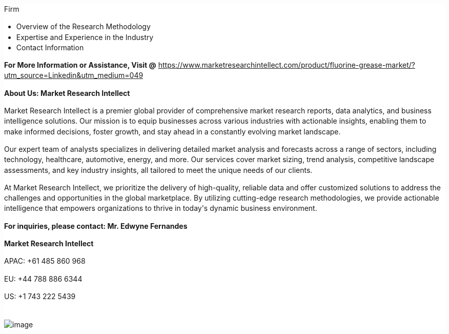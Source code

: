 Firm</strong></p><ul><li>Overview of the Research Methodology</li><li>Expertise and Experience in the Industry</li><li>Contact Information</li></ul></div><div class="article-main__content" data-test-id="publishing-text-block"><p><span class="font-[700]"><strong>For More Information or Assistance, Visit @</strong>&nbsp;<a href="https://www.marketresearchintellect.com/product/fluorine-grease-market/?utm_source=Linkedin&utm_medium=049">https://www.marketresearchintellect.com/product/fluorine-grease-market/?utm_source=Linkedin&utm_medium=049</a></span></p><p><strong>About Us: Market Research Intellect</strong></p><p>Market Research Intellect is a premier global provider of comprehensive market research reports, data analytics, and business intelligence solutions. Our mission is to equip businesses across various industries with actionable insights, enabling them to make informed decisions, foster growth, and stay ahead in a constantly evolving market landscape.</p><p>Our expert team of analysts specializes in delivering detailed market analysis and forecasts across a range of sectors, including technology, healthcare, automotive, energy, and more. Our services cover market sizing, trend analysis, competitive landscape assessments, and key industry insights, all tailored to meet the unique needs of our clients.</p><p>At Market Research Intellect, we prioritize the delivery of high-quality, reliable data and offer customized solutions to address the challenges and opportunities in the global marketplace. By utilizing cutting-edge research methodologies, we provide actionable intelligence that empowers organizations to thrive in today's dynamic business environment.</p><p><strong>For inquiries, please contact: Mr. Edwyne Fernandes</strong></p><p><strong>Market Research Intellect</strong></p><p>APAC: +61 485 860 968</p><p>EU: +44 788 886 6344</p><p>US: +1 743 222 5439</p></div><div class="article-main__content" data-test-id="publishing-text-block">&nbsp;</div>
![image](https://github.com/user-attachments/assets/fc53f4bf-4fe3-4719-954a-7c67aa7562c1)
